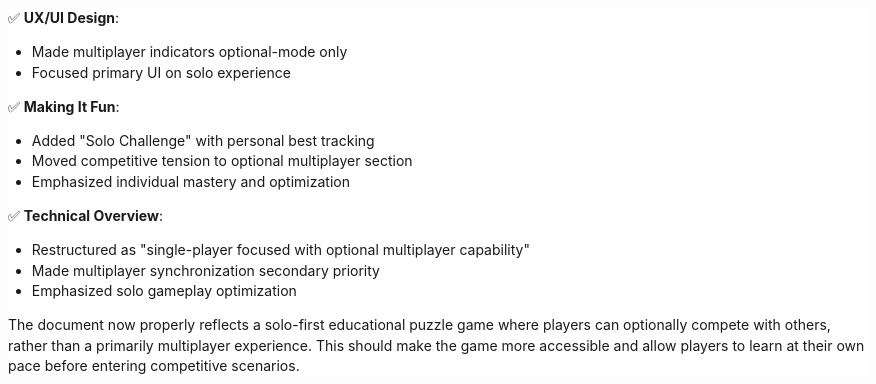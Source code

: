 ✅ **UX/UI Design**:
- Made multiplayer indicators optional-mode only
- Focused primary UI on solo experience

✅ **Making It Fun**:
- Added "Solo Challenge" with personal best tracking
- Moved competitive tension to optional multiplayer section
- Emphasized individual mastery and optimization

✅ **Technical Overview**:
- Restructured as "single-player focused with optional multiplayer capability"
- Made multiplayer synchronization secondary priority
- Emphasized solo gameplay optimization

The document now properly reflects a solo-first educational puzzle game where players can optionally compete with others, rather than a primarily multiplayer experience. This should make the game more accessible and allow players to learn at their own pace before entering competitive scenarios.

